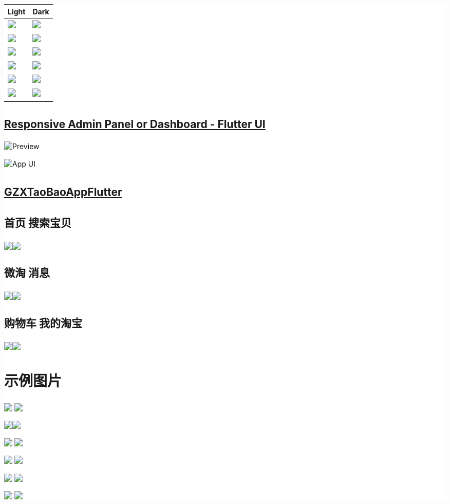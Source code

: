 | Light| Dark|
|------|-------|
|<img src="https://raw.githubusercontent.com/JideGuru/FlutterSocialAppUIKit/master/ss/3.png" width="400">|<img src="https://raw.githubusercontent.com/JideGuru/FlutterSocialAppUIKit/master/ss/4.png" width="400">|
|<img src="https://raw.githubusercontent.com/JideGuru/FlutterSocialAppUIKit/master/ss/5.png" width="400">|<img src="https://raw.githubusercontent.com/JideGuru/FlutterSocialAppUIKit/master/ss/6.png" width="400">|
|<img src="https://raw.githubusercontent.com/JideGuru/FlutterSocialAppUIKit/master/ss/7.png" width="400">|<img src="https://raw.githubusercontent.com/JideGuru/FlutterSocialAppUIKit/master/ss/8.png" width="400">|
|<img src="https://raw.githubusercontent.com/JideGuru/FlutterSocialAppUIKit/master/ss/9.png" width="400">|<img src="https://raw.githubusercontent.com/JideGuru/FlutterSocialAppUIKit/master/ss/10.png" width="400">|
|<img src="https://raw.githubusercontent.com/JideGuru/FlutterSocialAppUIKit/master/ss/11.png" width="400">|<img src="https://raw.githubusercontent.com/JideGuru/FlutterSocialAppUIKit/master/ss/12.png" width="400">|
|<img src="https://raw.githubusercontent.com/JideGuru/FlutterSocialAppUIKit/master/ss/13.png" width="400">|<img src="https://raw.githubusercontent.com/JideGuru/FlutterSocialAppUIKit/master/ss/14.png" width="400">|

## <a href='https://github.com/abuanwar072/Flutter-Responsive-Admin-Panel-or-Dashboard'>Responsive Admin Panel or Dashboard - Flutter UI</a>
![Preview](https://raw.githubusercontent.com/abuanwar072/Flutter-Responsive-Admin-Panel-or-Dashboard/master/gif.gif)

![App UI](https://raw.githubusercontent.com/abuanwar072/Flutter-Responsive-Admin-Panel-or-Dashboard/master/ui.png)

## <a href='https://github.com/GanZhiXiong/GZXTaoBaoAppFlutter'>GZXTaoBaoAppFlutter</a>
## 首页 搜索宝贝
<img src="https://github.com/GanZhiXiong/GZXTaoBaoAppFlutter/blob/master/preview_images/首页.gif" width="414" hegiht="736" align=center /><img src="https://github.com/GanZhiXiong/GZXTaoBaoAppFlutter/blob/master/preview_images/搜索宝贝.gif" width="414" hegiht="736" align=center />

## 微淘 消息
<img src="https://github.com/GanZhiXiong/GZXTaoBaoAppFlutter/blob/master/preview_images/微淘.gif" width="414" hegiht="736" align=center /><img src="https://github.com/GanZhiXiong/GZXTaoBaoAppFlutter/blob/master/preview_images/消息.gif" width="414" hegiht="736" align=center />

## 购物车 我的淘宝
<img src="https://github.com/GanZhiXiong/GZXTaoBaoAppFlutter/blob/master/preview_images/购物车.gif" width="414" hegiht="736" align=center /><img src="https://github.com/GanZhiXiong/GZXTaoBaoAppFlutter/blob/master/preview_images/我的淘宝.gif" width="414" hegiht="736" align=center />

# 示例图片
<img src="https://github.com/GanZhiXiong/GZXTaoBaoAppFlutter/blob/master/preview_images/首页.PNG" width="414" hegiht="736" align=center />  <img src="https://github.com/GanZhiXiong/GZXTaoBaoAppFlutter/blob/master/preview_images/首页1.PNG" width="414" hegiht="736" align=center />

<img src="https://github.com/GanZhiXiong/GZXTaoBaoAppFlutter/blob/master/preview_images/搜索结果List.PNG" width="414" hegiht="736" align=center /><img src="https://github.com/GanZhiXiong/GZXTaoBaoAppFlutter/blob/master/preview_images/搜索结果Grid.PNG" width="414" hegiht="736" align=center />

<img src="https://github.com/GanZhiXiong/GZXTaoBaoAppFlutter/blob/master/preview_images/搜索结果筛选.PNG" width="414" hegiht="736" align=center /> <img src="https://github.com/GanZhiXiong/GZXTaoBaoAppFlutter/blob/master/preview_images/搜索结果筛选1.PNG" width="414" hegiht="736" align=center />

<img src="https://github.com/GanZhiXiong/GZXTaoBaoAppFlutter/blob/master/preview_images/微淘.PNG" width="414" hegiht="736" align=center /> <img src="https://github.com/GanZhiXiong/GZXTaoBaoAppFlutter/blob/master/preview_images/微淘1.PNG" width="414" hegiht="736" align=center />

<img src="https://github.com/GanZhiXiong/GZXTaoBaoAppFlutter/blob/master/preview_images/消息.PNG" width="414" hegiht="736" align=center /> <img src="https://github.com/GanZhiXiong/GZXTaoBaoAppFlutter/blob/master/preview_images/聊天.PNG" width="414" hegiht="736" align=center />

<img src="https://github.com/GanZhiXiong/GZXTaoBaoAppFlutter/blob/master/preview_images/购物车.PNG" width="414" hegiht="736" align=center /> <img src="https://github.com/GanZhiXiong/GZXTaoBaoAppFlutter/blob/master/preview_images/我的淘宝.PNG" width="414" hegiht="736" align=center />
